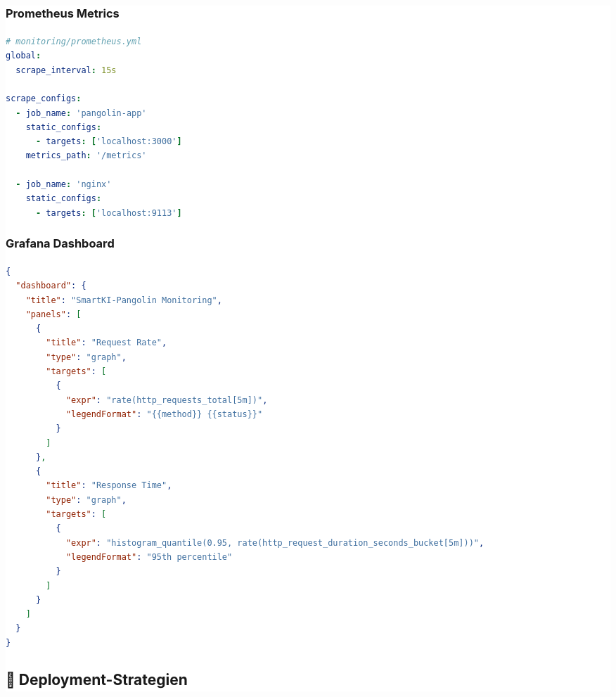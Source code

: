 
### Prometheus Metrics
```yaml
# monitoring/prometheus.yml
global:
  scrape_interval: 15s

scrape_configs:
  - job_name: 'pangolin-app'
    static_configs:
      - targets: ['localhost:3000']
    metrics_path: '/metrics'
    
  - job_name: 'nginx'
    static_configs:
      - targets: ['localhost:9113']
```

### Grafana Dashboard
```json
{
  "dashboard": {
    "title": "SmartKI-Pangolin Monitoring",
    "panels": [
      {
        "title": "Request Rate",
        "type": "graph",
        "targets": [
          {
            "expr": "rate(http_requests_total[5m])",
            "legendFormat": "{{method}} {{status}}"
          }
        ]
      },
      {
        "title": "Response Time",
        "type": "graph", 
        "targets": [
          {
            "expr": "histogram_quantile(0.95, rate(http_request_duration_seconds_bucket[5m]))",
            "legendFormat": "95th percentile"
          }
        ]
      }
    ]
  }
}
```

## 🚀 Deployment-Strategien
